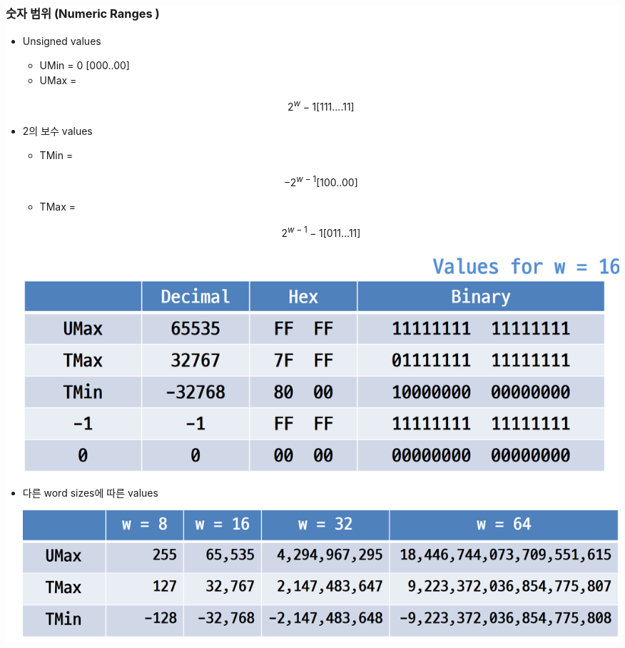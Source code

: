 ### 숫자 범위 (Numeric Ranges )

- Unsigned values
    - UMin = 0  [000..00]
    - UMax =
    
    $$
    2^w - 1 [111....11]
    $$
    
- 2의 보수 values
    - TMin =
    
    $$
    -2^{w-1} [100..00]
    $$
    
    - TMax =
    
    $$
    2^{w-1}-1[011...11]
    $$
    
    ![Untitled](img/Untitled%2023.png)
    
- 다른 word sizes에 따른 values
    
    ![Untitled](img/Untitled%2024.png)
    